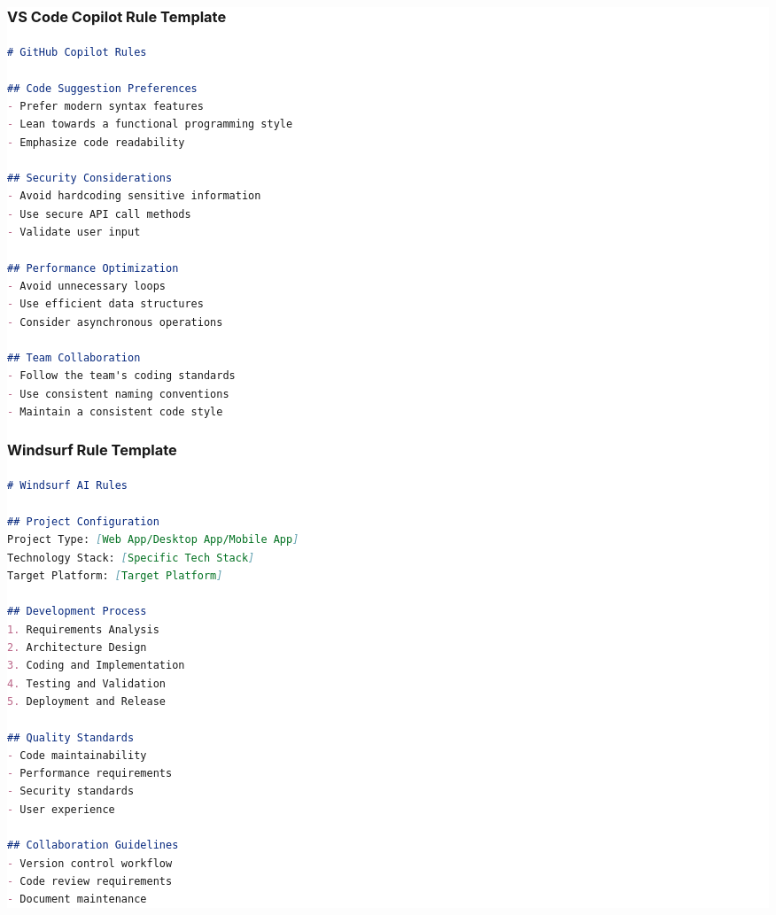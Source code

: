 ### VS Code Copilot Rule Template

```markdown
# GitHub Copilot Rules

## Code Suggestion Preferences
- Prefer modern syntax features
- Lean towards a functional programming style
- Emphasize code readability

## Security Considerations
- Avoid hardcoding sensitive information
- Use secure API call methods
- Validate user input

## Performance Optimization
- Avoid unnecessary loops
- Use efficient data structures
- Consider asynchronous operations

## Team Collaboration
- Follow the team's coding standards
- Use consistent naming conventions
- Maintain a consistent code style
```

### Windsurf Rule Template

```markdown
# Windsurf AI Rules

## Project Configuration
Project Type: [Web App/Desktop App/Mobile App]
Technology Stack: [Specific Tech Stack]
Target Platform: [Target Platform]

## Development Process
1. Requirements Analysis
2. Architecture Design
3. Coding and Implementation
4. Testing and Validation
5. Deployment and Release

## Quality Standards
- Code maintainability
- Performance requirements
- Security standards
- User experience

## Collaboration Guidelines
- Version control workflow
- Code review requirements
- Document maintenance
```
